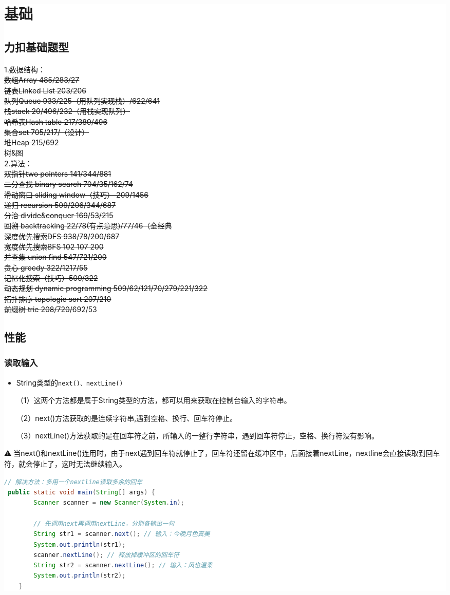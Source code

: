 # 基础

## 力扣基础题型
1.数据结构：<br>
<s>数组Array 485/283/27</s><br>
<s>链表Linked List 203/206</s><br>
<s>队列Queue 933/225（用队列实现栈）/622/641</s><br>
<s>栈stack 20/496/232（用栈实现队列）</s><br>
<s>哈希表Hash table 217/389/496</s><br>
<s>集合set 705/217/（设计）</s><br>
<s>堆Heap 215/692</s><br>
树&图<br>
2.算法：<br>
<s>双指针two pointers 141/344/881</s><br>
<s>二分查找 binary search 704/35/162/74</s><br>
<s>滑动窗口 sliding window（技巧） 209/1456</s><br>
<s>递归 recursion 509/206/344/687</s><br>
<s>分治 divide&conquer 169/53/215</s><br>
<s>回溯 backtracking 22/78(有点意思)/77/46（全经典</s><br>
<s>深度优先搜索DFS 938/78/200/687</s><br>
<s>宽度优先搜索BFS 102 107 200</s><br>
<s>并查集 union find 547/721/200</s><br>
<s>贪心 greedy 322/1217/55</s><br>
<s>记忆化搜索（技巧）509/322</s><br>
<s>动态规划 dynamic programming 509/62/121/70/279/221/322</s><br>
<s>拓扑排序 topologic sort 207/210</s><br>
<s>前缀树 trie 208/720/</s>692/53<br>

## 性能

### 读取输入

- String类型的`next()、nextLine()`

  （1）这两个方法都是属于String类型的方法，都可以用来获取在控制台输入的字符串。

  （2）next()方法获取的是连续字符串,遇到空格、换行、回车符停止。

  （3）nextLine()方法获取的是在回车符之前，所输入的一整行字符串，遇到回车符停止，空格、换行符没有影响。


⚠️ 当next()和nextLine()连用时，由于next遇到回车符就停止了，回车符还留在缓冲区中，后面接着nextLine，nextline会直接读取到回车符，就会停止了，这时无法继续输入。

```java
// 解决方法：多用一个nextline读取多余的回车
 public static void main(String[] args) {
        Scanner scanner = new Scanner(System.in);

        // 先调用next再调用nextLine，分别各输出一句
        String str1 = scanner.next(); // 输入：今晚月色真美
        System.out.println(str1);
        scanner.nextLine(); // 释放掉缓冲区的回车符
        String str2 = scanner.nextLine(); // 输入：风也温柔
        System.out.println(str2);
    }
```
